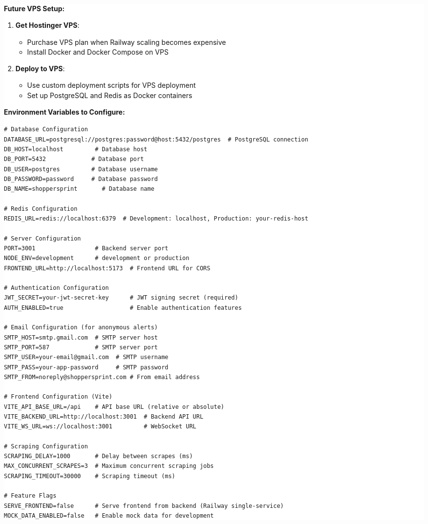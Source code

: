 **Future VPS Setup:**

1. **Get Hostinger VPS**:
   - Purchase VPS plan when Railway scaling becomes expensive
   - Install Docker and Docker Compose on VPS

2. **Deploy to VPS**:
   - Use custom deployment scripts for VPS deployment
   - Set up PostgreSQL and Redis as Docker containers

**Environment Variables to Configure:**

```env
# Database Configuration
DATABASE_URL=postgresql://postgres:password@host:5432/postgres  # PostgreSQL connection
DB_HOST=localhost         # Database host
DB_PORT=5432             # Database port
DB_USER=postgres         # Database username
DB_PASSWORD=password     # Database password
DB_NAME=shoppersprint       # Database name

# Redis Configuration
REDIS_URL=redis://localhost:6379  # Development: localhost, Production: your-redis-host

# Server Configuration
PORT=3001                 # Backend server port
NODE_ENV=development      # development or production
FRONTEND_URL=http://localhost:5173  # Frontend URL for CORS

# Authentication Configuration
JWT_SECRET=your-jwt-secret-key      # JWT signing secret (required)
AUTH_ENABLED=true                   # Enable authentication features

# Email Configuration (for anonymous alerts)
SMTP_HOST=smtp.gmail.com  # SMTP server host
SMTP_PORT=587             # SMTP server port
SMTP_USER=your-email@gmail.com  # SMTP username
SMTP_PASS=your-app-password     # SMTP password
SMTP_FROM=noreply@shoppersprint.com # From email address

# Frontend Configuration (Vite)
VITE_API_BASE_URL=/api    # API base URL (relative or absolute)
VITE_BACKEND_URL=http://localhost:3001  # Backend API URL
VITE_WS_URL=ws://localhost:3001         # WebSocket URL

# Scraping Configuration
SCRAPING_DELAY=1000       # Delay between scrapes (ms)
MAX_CONCURRENT_SCRAPES=3  # Maximum concurrent scraping jobs
SCRAPING_TIMEOUT=30000    # Scraping timeout (ms)

# Feature Flags
SERVE_FRONTEND=false      # Serve frontend from backend (Railway single-service)
MOCK_DATA_ENABLED=false   # Enable mock data for development
```
